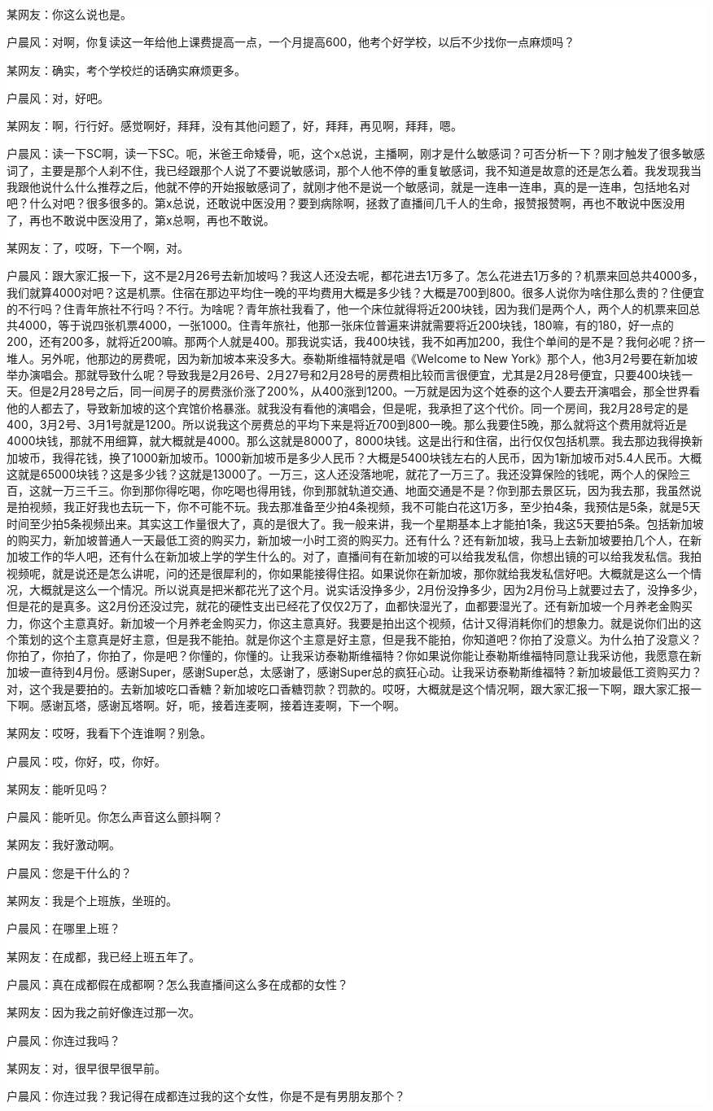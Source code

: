 某网友：你这么说也是。

户晨风：对啊，你复读这一年给他上课费提高一点，一个月提高600，他考个好学校，以后不少找你一点麻烦吗？

某网友：确实，考个学校烂的话确实麻烦更多。

户晨风：对，好吧。

某网友：啊，行行好。感觉啊好，拜拜，没有其他问题了，好，拜拜，再见啊，拜拜，嗯。

户晨风：读一下SC啊，读一下SC。呃，米爸王命矮骨，呃，这个x总说，主播啊，刚才是什么敏感词？可否分析一下？刚才触发了很多敏感词了，主要是那个人刹不住，我已经跟那个人说了不要说敏感词，那个人他不停的重复敏感词，我不知道是故意的还是怎么着。我发现我当我跟他说什么什么推荐之后，他就不停的开始报敏感词了，就刚才他不是说一个敏感词，就是一连串一连串，真的是一连串，包括地名对吧？什么对吧？很多很多的。第x总说，还敢说中医没用？要到病除啊，拯救了直播间几千人的生命，报赞报赞啊，再也不敢说中医没用了，再也不敢说中医没用了，第x总啊，再也不敢说。

某网友：了，哎呀，下一个啊，对。

户晨风：跟大家汇报一下，这不是2月26号去新加坡吗？我这人还没去呢，都花进去1万多了。怎么花进去1万多的？机票来回总共4000多，我们就算4000对吧？这是机票。住宿在那边平均住一晚的平均费用大概是多少钱？大概是700到800。很多人说你为啥住那么贵的？住便宜的不行吗？住青年旅社不行吗？不行。为啥呢？青年旅社我看了，他一个床位就得将近200块钱，因为我们是两个人，两个人的机票来回总共4000，等于说四张机票4000，一张1000。住青年旅社，他那一张床位普遍来讲就需要将近200块钱，180嘛，有的180，好一点的200，还有200多，就将近200嘛。那两个人就是400。那我说实话，我400块钱，我不如再加200，我住个单间的是不是？我何必呢？挤一堆人。另外呢，他那边的房费呢，因为新加坡本来没多大。泰勒斯维福特就是唱《Welcome to New York》那个人，他3月2号要在新加坡举办演唱会。那就导致什么呢？导致我是2月26号、2月27号和2月28号的房费相比较而言很便宜，尤其是2月28号便宜，只要400块钱一天。但是2月28号之后，同一间房子的房费涨价涨了200%，从400涨到1200。一万就是因为这个姓泰的这个人要去开演唱会，那全世界看他的人都去了，导致新加坡的这个宾馆价格暴涨。就我没有看他的演唱会，但是呢，我承担了这个代价。同一个房间，我2月28号定的是400，3月2号、3月1号就是1200。所以说我这个房费总的平均下来是将近700到800一晚。那么我要住5晚，那么就将这个费用就将近是4000块钱，那就不用细算，就大概就是4000。那么这就是8000了，8000块钱。这是出行和住宿，出行仅仅包括机票。我去那边我得换新加坡币，我得花钱，换了1000新加坡币。1000新加坡币是多少人民币？大概是5400块钱左右的人民币，因为1新加坡币对5.4人民币。大概这就是65000块钱？这是多少钱？这就是13000了。一万三，这人还没落地呢，就花了一万三了。我还没算保险的钱呢，两个人的保险三百，这就一万三千三。你到那你得吃喝，你吃喝也得用钱，你到那就轨道交通、地面交通是不是？你到那去景区玩，因为我去那，我虽然说是拍视频，我正好我也去玩一下，你不可能不玩。我去那准备至少拍4条视频，我不可能白花这1万多，至少拍4条，我预估是5条，就是5天时间至少拍5条视频出来。其实这工作量很大了，真的是很大了。我一般来讲，我一个星期基本上才能拍1条，我这5天要拍5条。包括新加坡的购买力，新加坡普通人一天最低工资的购买力，新加坡一小时工资的购买力。还有什么？还有新加坡，我马上去新加坡要拍几个人，在新加坡工作的华人吧，还有什么在新加坡上学的学生什么的。对了，直播间有在新加坡的可以给我发私信，你想出镜的可以给我发私信。我拍视频呢，就是说还是怎么讲呢，问的还是很犀利的，你如果能接得住招。如果说你在新加坡，那你就给我发私信好吧。大概就是这么一个情况，大概就是这么一个情况。所以说真是把米都花光了这个月。说实话没挣多少，2月份没挣多少，因为2月份马上就要过去了，没挣多少，但是花的是真多。这2月份还没过完，就花的硬性支出已经花了仅仅2万了，血都快湿光了，血都要湿光了。还有新加坡一个月养老金购买力，你这个主意真好。新加坡一个月养老金购买力，你这主意真好。我要是拍出这个视频，估计又得消耗你们的想象力。就是说你们出的这个策划的这个主意真是好主意，但是我不能拍。就是你这个主意是好主意，但是我不能拍，你知道吧？你拍了没意义。为什么拍了没意义？你拍了，你拍了，你拍了，你是吧？你懂的，你懂的。让我采访泰勒斯维福特？你如果说你能让泰勒斯维福特同意让我采访他，我愿意在新加坡一直待到4月份。感谢Super，感谢Super总，太感谢了，感谢Super总的疯狂心动。让我采访泰勒斯维福特？新加坡最低工资购买力？对，这个我是要拍的。去新加坡吃口香糖？新加坡吃口香糖罚款？罚款的。哎呀，大概就是这个情况啊，跟大家汇报一下啊，跟大家汇报一下啊。感谢瓦塔，感谢瓦塔啊。好，呃，接着连麦啊，接着连麦啊，下一个啊。

某网友：哎呀，我看下个连谁啊？别急。

户晨风：哎，你好，哎，你好。

某网友：能听见吗？

户晨风：能听见。你怎么声音这么颤抖啊？

某网友：我好激动啊。

户晨风：您是干什么的？

某网友：我是个上班族，坐班的。

户晨风：在哪里上班？

某网友：在成都，我已经上班五年了。

户晨风：真在成都假在成都啊？怎么我直播间这么多在成都的女性？

某网友：因为我之前好像连过那一次。

户晨风：你连过我吗？

某网友：对，很早很早很早前。

户晨风：你连过我？我记得在成都连过我的这个女性，你是不是有男朋友那个？
